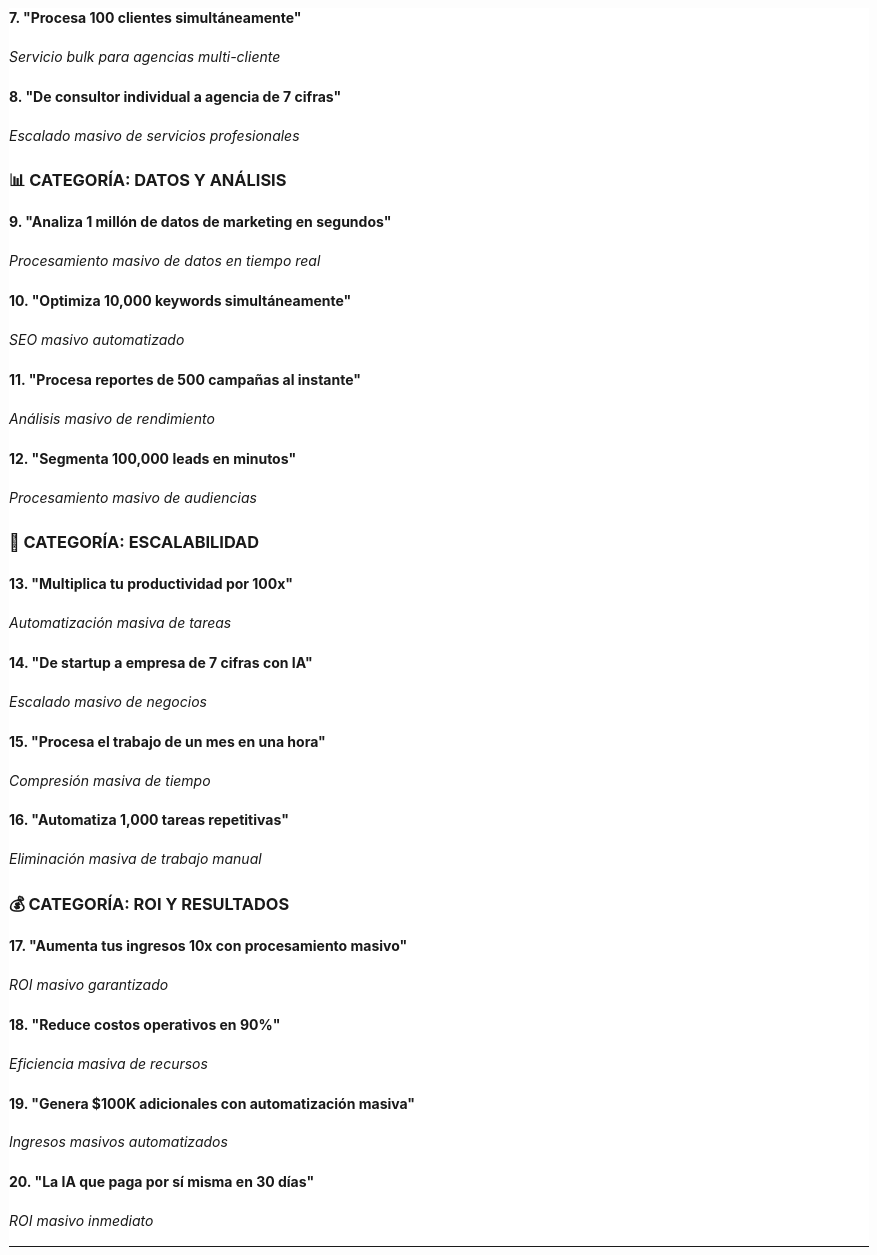 #### 7. **"Procesa 100 clientes simultáneamente"**
*Servicio bulk para agencias multi-cliente*

#### 8. **"De consultor individual a agencia de 7 cifras"**
*Escalado masivo de servicios profesionales*

### **📊 CATEGORÍA: DATOS Y ANÁLISIS**

#### 9. **"Analiza 1 millón de datos de marketing en segundos"**
*Procesamiento masivo de datos en tiempo real*

#### 10. **"Optimiza 10,000 keywords simultáneamente"**
*SEO masivo automatizado*

#### 11. **"Procesa reportes de 500 campañas al instante"**
*Análisis masivo de rendimiento*

#### 12. **"Segmenta 100,000 leads en minutos"**
*Procesamiento masivo de audiencias*

### **🚀 CATEGORÍA: ESCALABILIDAD**

#### 13. **"Multiplica tu productividad por 100x"**
*Automatización masiva de tareas*

#### 14. **"De startup a empresa de 7 cifras con IA"**
*Escalado masivo de negocios*

#### 15. **"Procesa el trabajo de un mes en una hora"**
*Compresión masiva de tiempo*

#### 16. **"Automatiza 1,000 tareas repetitivas"**
*Eliminación masiva de trabajo manual*

### **💰 CATEGORÍA: ROI Y RESULTADOS**

#### 17. **"Aumenta tus ingresos 10x con procesamiento masivo"**
*ROI masivo garantizado*

#### 18. **"Reduce costos operativos en 90%"**
*Eficiencia masiva de recursos*

#### 19. **"Genera $100K adicionales con automatización masiva"**
*Ingresos masivos automatizados*

#### 20. **"La IA que paga por sí misma en 30 días"**
*ROI masivo inmediato*

---